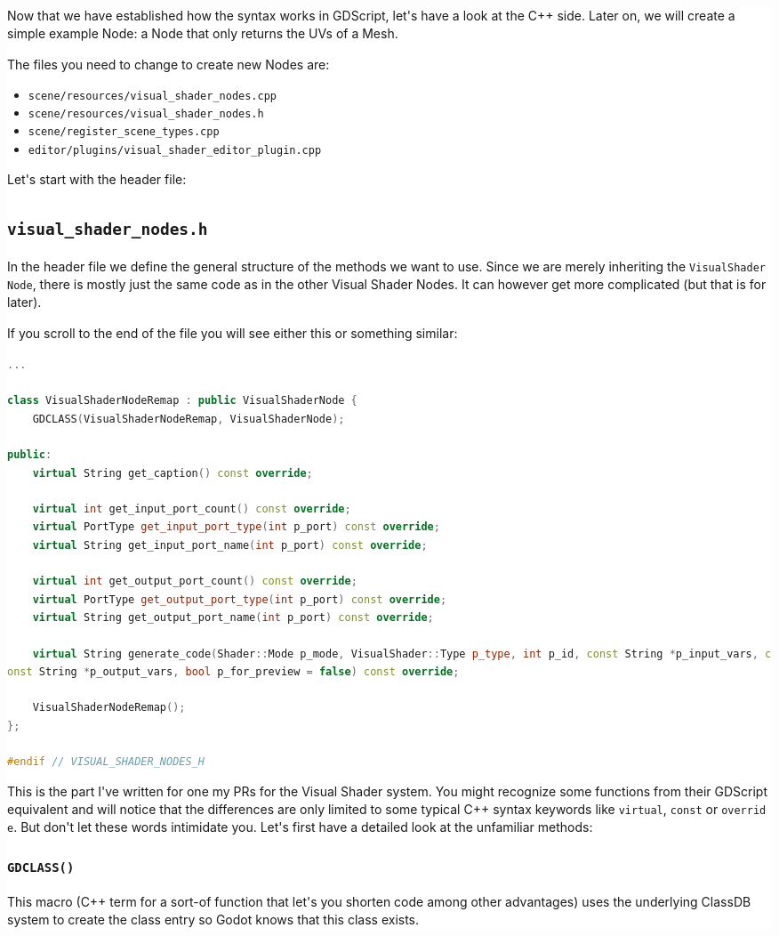 Now that we have established how the syntax works in GDScript, let's have a look at the C++ side. Later on, we will create a simple example Node: a Node that only returns the UVs of a Mesh.

The files you need to change to create new Nodes are:
* ``scene/resources/visual_shader_nodes.cpp``
* ``scene/resources/visual_shader_nodes.h``
* ``scene/register_scene_types.cpp``
* ``editor/plugins/visual_shader_editor_plugin.cpp``

Let's start with the header file:

## ``visual_shader_nodes.h``

In the header file we define the general structure of the methods we want to use. Since we are merely inheriting the `VisualShaderNode`, there is mostly just the same code as in the other Visual Shader Nodes. It can however get more complicated (but that is for later).

If you scroll to the end of the file you will see either this or something similar:

```cpp
...

class VisualShaderNodeRemap : public VisualShaderNode {
	GDCLASS(VisualShaderNodeRemap, VisualShaderNode);

public:
	virtual String get_caption() const override;

	virtual int get_input_port_count() const override;
	virtual PortType get_input_port_type(int p_port) const override;
	virtual String get_input_port_name(int p_port) const override;

	virtual int get_output_port_count() const override;
	virtual PortType get_output_port_type(int p_port) const override;
	virtual String get_output_port_name(int p_port) const override;

	virtual String generate_code(Shader::Mode p_mode, VisualShader::Type p_type, int p_id, const String *p_input_vars, const String *p_output_vars, bool p_for_preview = false) const override;

	VisualShaderNodeRemap();
};

#endif // VISUAL_SHADER_NODES_H
```

This is the part I've written for one my PRs for the Visual Shader system. You might recognize some functions from their GDScript equivalent and will notice that the differences are only limited to some typical C++ syntax keywords like `virtual`, `const` or `override`. But don't let these words intimidate you. Let's first have a detailed look at the unfamiliar methods:

### ``GDCLASS()``
This macro (C++ term for a sort-of function that let's you shorten code among other advantages) uses the underlying ClassDB system to create the class entry so Godot knows that this class exists.
